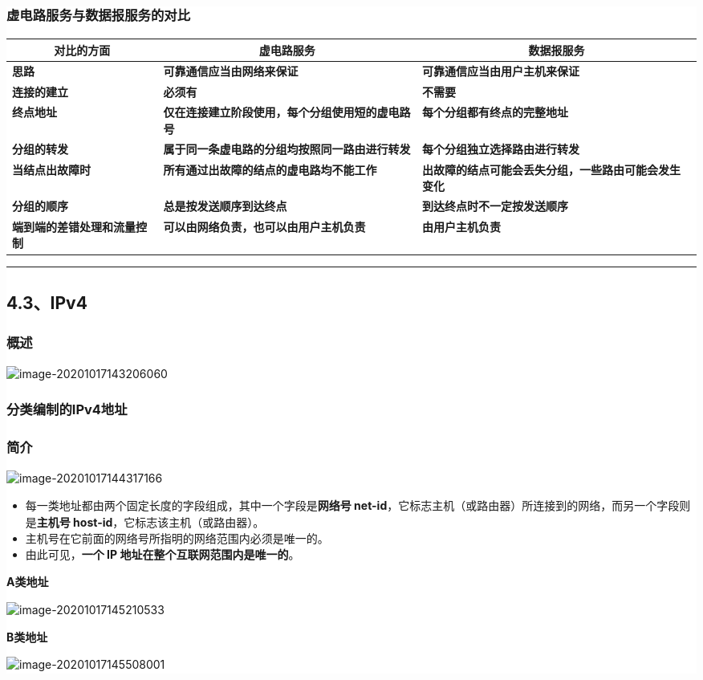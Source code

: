 

### 虚电路服务与数据报服务的对比

| **对比的方面**                 | **虚电路服务**                                     | **数据报服务**                                         |
| ------------------------------ | -------------------------------------------------- | ------------------------------------------------------ |
| **思路**                       | **可靠通信应当由网络来保证**                       | **可靠通信应当由用户主机来保证**                       |
| **连接的建立**                 | **必须有**                                         | **不需要**                                             |
| **终点地址**                   | **仅在连接建立阶段使用，每个分组使用短的虚电路号** | **每个分组都有终点的完整地址**                         |
| **分组的转发**                 | **属于同一条虚电路的分组均按照同一路由进行转发**   | **每个分组独立选择路由进行转发**                       |
| **当结点出故障时**             | **所有通过出故障的结点的虚电路均不能工作**         | **出故障的结点可能会丢失分组，一些路由可能会发生变化** |
| **分组的顺序**                 | **总是按发送顺序到达终点**                         | **到达终点时不一定按发送顺序**                         |
| **端到端的差错处理和流量控制** | **可以由网络负责，也可以由用户主机负责**           | **由用户主机负责**                                     |



------



## 4.3、IPv4

### 概述

![image-20201017143206060](https://cdn.jsdelivr.net/gh/YIXUAN-oss/YIXUAN-blog-image-hosting@main/images/typora/image-20201017143206060.png)



### 分类编制的IPv4地址

### 简介

![image-20201017144317166](https://cdn.jsdelivr.net/gh/YIXUAN-oss/YIXUAN-blog-image-hosting@main/images/typora/image-20201017144317166.png)

* 每一类地址都由两个固定长度的字段组成，其中一个字段是**网络号 net-id**，它标志主机（或路由器）所连接到的网络，而另一个字段则是**主机号 host-id**，它标志该主机（或路由器）。
* 主机号在它前面的网络号所指明的网络范围内必须是唯一的。
* 由此可见，**一个 IP 地址在整个互联网范围内是唯一的**。



**A类地址**

![image-20201017145210533](https://cdn.jsdelivr.net/gh/YIXUAN-oss/YIXUAN-blog-image-hosting@main/images/typora/image-20201017145210533.png)



**B类地址**

![image-20201017145508001](https://cdn.jsdelivr.net/gh/YIXUAN-oss/YIXUAN-blog-image-hosting@main/images/typora/image-20201017145508001.png)


